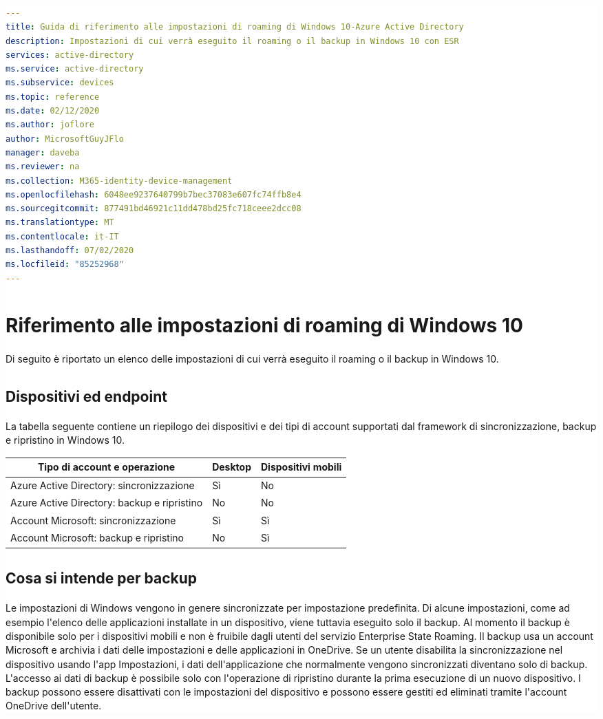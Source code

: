 ```yaml
---
title: Guida di riferimento alle impostazioni di roaming di Windows 10-Azure Active Directory
description: Impostazioni di cui verrà eseguito il roaming o il backup in Windows 10 con ESR
services: active-directory
ms.service: active-directory
ms.subservice: devices
ms.topic: reference
ms.date: 02/12/2020
ms.author: joflore
author: MicrosoftGuyJFlo
manager: daveba
ms.reviewer: na
ms.collection: M365-identity-device-management
ms.openlocfilehash: 6048ee9237640799b7bec37083e607fc74ffb8e4
ms.sourcegitcommit: 877491bd46921c11dd478bd25fc718ceee2dcc08
ms.translationtype: MT
ms.contentlocale: it-IT
ms.lasthandoff: 07/02/2020
ms.locfileid: "85252968"
---
```

# <a name="windows-10-roaming-settings-reference"></a>Riferimento alle impostazioni di roaming di Windows 10

Di seguito è riportato un elenco delle impostazioni di cui verrà eseguito il roaming o il backup in Windows 10. 

## <a name="devices-and-endpoints"></a>Dispositivi ed endpoint

La tabella seguente contiene un riepilogo dei dispositivi e dei tipi di account supportati dal framework di sincronizzazione, backup e ripristino in Windows 10.

| Tipo di account e operazione | Desktop | Dispositivi mobili |
| --- | --- | --- |
| Azure Active Directory: sincronizzazione |Sì |No |
| Azure Active Directory: backup e ripristino |No |No |
| Account Microsoft: sincronizzazione |Sì |Sì |
| Account Microsoft: backup e ripristino |No |Sì |

## <a name="what-is-backup"></a>Cosa si intende per backup

Le impostazioni di Windows vengono in genere sincronizzate per impostazione predefinita. Di alcune impostazioni, come ad esempio l'elenco delle applicazioni installate in un dispositivo, viene tuttavia eseguito solo il backup. Al momento il backup è disponibile solo per i dispositivi mobili e non è fruibile dagli utenti del servizio Enterprise State Roaming. Il backup usa un account Microsoft e archivia i dati delle impostazioni e delle applicazioni in OneDrive. Se un utente disabilita la sincronizzazione nel dispositivo usando l'app Impostazioni, i dati dell'applicazione che normalmente vengono sincronizzati diventano solo di backup. L'accesso ai dati di backup è possibile solo con l'operazione di ripristino durante la prima esecuzione di un nuovo dispositivo. I backup possono essere disattivati con le impostazioni del dispositivo e possono essere gestiti ed eliminati tramite l'account OneDrive dell'utente.
